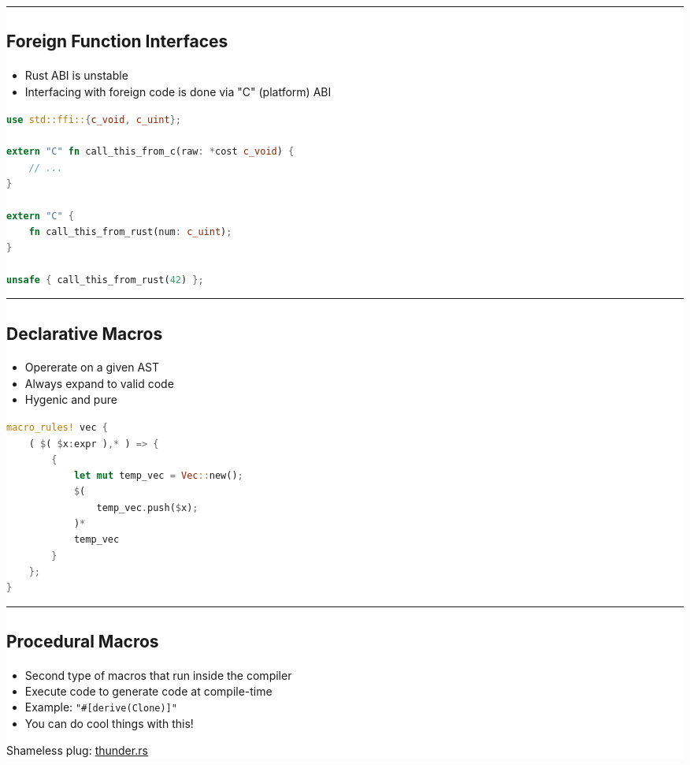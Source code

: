 - - -

## Foreign Function Interfaces

* Rust ABI is unstable
* Interfacing with foreign code is done via "C" (platform) ABI

```rust
use std::ffi::{c_void, c_uint};

extern "C" fn call_this_from_c(raw: *cost c_void) {
    // ...
}

extern "C" {
    fn call_this_from_rust(num: c_uint);
}

unsafe { call_this_from_rust(42) };
```

- - -

## Declarative Macros

* Opererate on a given AST
* Always expand to valid code
* Hygenic and pure

```rust
macro_rules! vec {
    ( $( $x:expr ),* ) => {
        {
            let mut temp_vec = Vec::new();
            $(
                temp_vec.push($x);
            )*
            temp_vec
        }
    };
}
```

- - -

## Procedural Macros

* Second type of macros that run inside the compiler
* Execute code to generate code at compile-time
* Example: `"#[derive(Clone)]"`
* You can do cool things with this!

Shameless plug: [thunder.rs](https://github.com/rust-cli/thunder)
